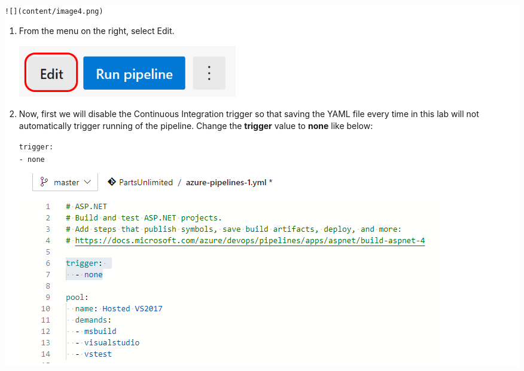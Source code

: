     ![](content/image4.png)

1. From the menu on the right, select Edit.   

    ![](content/image5.png)

1. Now, first we will disable the Continuous Integration trigger so that saving the YAML file every time in this lab will not automatically trigger running of the pipeline. Change the **trigger** value to **none** like below:
    ```
    trigger:
    - none
    ```
    ![](content/image6.png)
